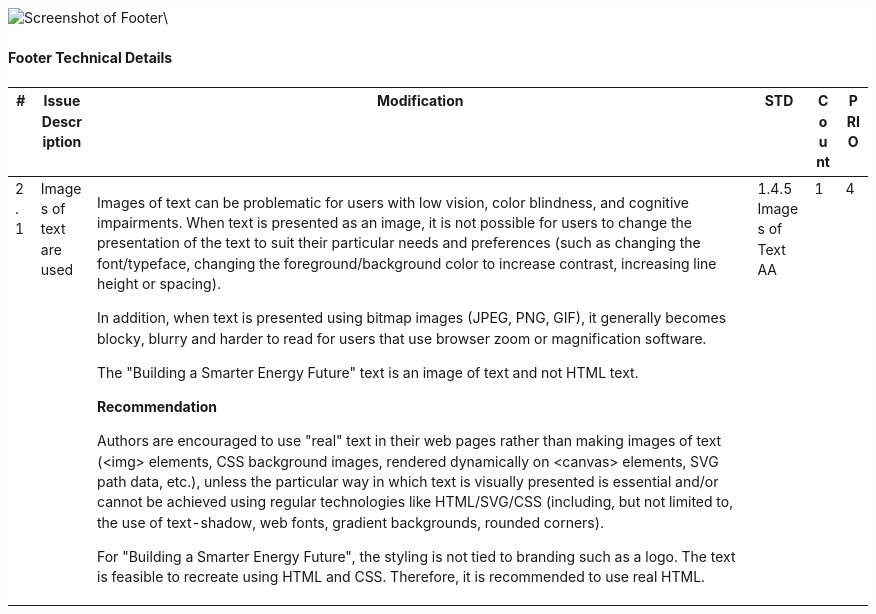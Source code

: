 ![Screenshot of Footer](.gitbook/assets/4)\

#### Footer Technical Details

| #   | Issue Description                                                                    | Modification                                                                                                                                                                                                                                                                                                                                                                                                                                                                                                                                                                                                                                                                                                                                                                                                                                                                                                                                                                                                                                                                                                                                                                                                                                                                                                                                                                                                                               | STD                            | Count | PRIO |
| --- | ------------------------------------------------------------------------------------ | ------------------------------------------------------------------------------------------------------------------------------------------------------------------------------------------------------------------------------------------------------------------------------------------------------------------------------------------------------------------------------------------------------------------------------------------------------------------------------------------------------------------------------------------------------------------------------------------------------------------------------------------------------------------------------------------------------------------------------------------------------------------------------------------------------------------------------------------------------------------------------------------------------------------------------------------------------------------------------------------------------------------------------------------------------------------------------------------------------------------------------------------------------------------------------------------------------------------------------------------------------------------------------------------------------------------------------------------------------------------------------------------------------------------------------------------ | ------------------------------ | ----- | ---- |
| 2.1 | Images of text are used                                                              | <p>Images of text can be problematic for users with low vision, color blindness, and cognitive impairments. When text is presented as an image, it is not possible for users to change the presentation of the text to suit their particular needs and preferences (such as changing the font/typeface, changing the foreground/background color to increase contrast, increasing line height or spacing).</p><p>In addition, when text is presented using bitmap images (JPEG, PNG, GIF), it generally becomes blocky, blurry and harder to read for users that use browser zoom or magnification software.</p><p>The "Building a Smarter Energy Future" text is an image of text and not HTML text.</p><p><strong>Recommendation</strong></p><p>Authors are encouraged to use "real" text in their web pages rather than making images of text (&#x3C;img> elements, CSS background images, rendered dynamically on &#x3C;canvas> elements, SVG path data, etc.), unless the particular way in which text is visually presented is essential and/or cannot be achieved using regular technologies like HTML/SVG/CSS (including, but not limited to, the use of text-shadow, web fonts, gradient backgrounds, rounded corners).</p><p>For "Building a Smarter Energy Future", the styling is not tied to branding such as a logo. The text is feasible to recreate using HTML and CSS. Therefore, it is recommended to use real HTML.</p> | 1.4.5 Images of Text AA        | 1     | 4    |